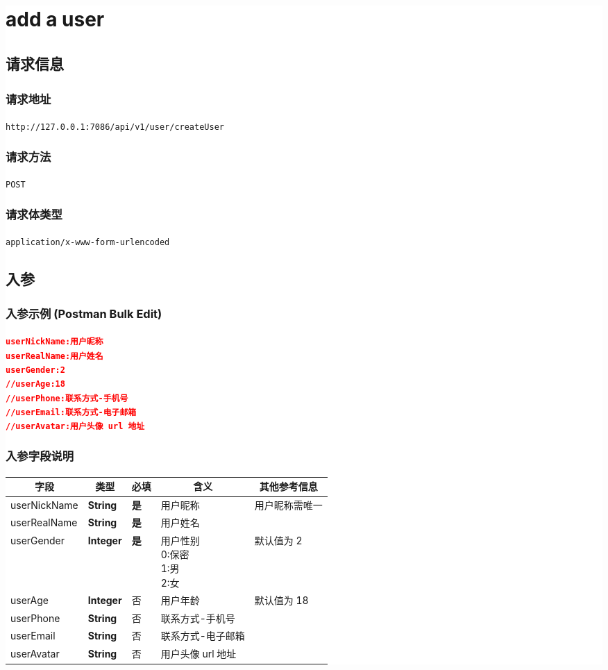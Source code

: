 

# add a user

## 请求信息

### 请求地址
```
http://127.0.0.1:7086/api/v1/user/createUser
```

### 请求方法
```
POST
```

### 请求体类型
```
application/x-www-form-urlencoded
```

## 入参
### 入参示例 (Postman Bulk Edit)
```json
userNickName:用户昵称
userRealName:用户姓名
userGender:2
//userAge:18
//userPhone:联系方式-手机号
//userEmail:联系方式-电子邮箱
//userAvatar:用户头像 url 地址

```


### 入参字段说明

| **字段** | **类型** | **必填** | **含义** | **其他参考信息** |
| -------- | -------- | -------- | -------- | -------- |
| userNickName     | **String**     | **是**  |  用户昵称 | 用户昵称需唯一  |
| userRealName     | **String**     | **是**  |  用户姓名 |   |
| userGender     | **Integer**     | **是**  |  用户性别<br>0:保密<br>1:男<br>2:女 | 默认值为 2  |
| userAge     | **Integer**     | 否  |  用户年龄 | 默认值为 18  |
| userPhone     | **String**     | 否  |  联系方式-手机号 |   |
| userEmail     | **String**     | 否  |  联系方式-电子邮箱 |   |
| userAvatar     | **String**     | 否  |  用户头像 url 地址 |   |
